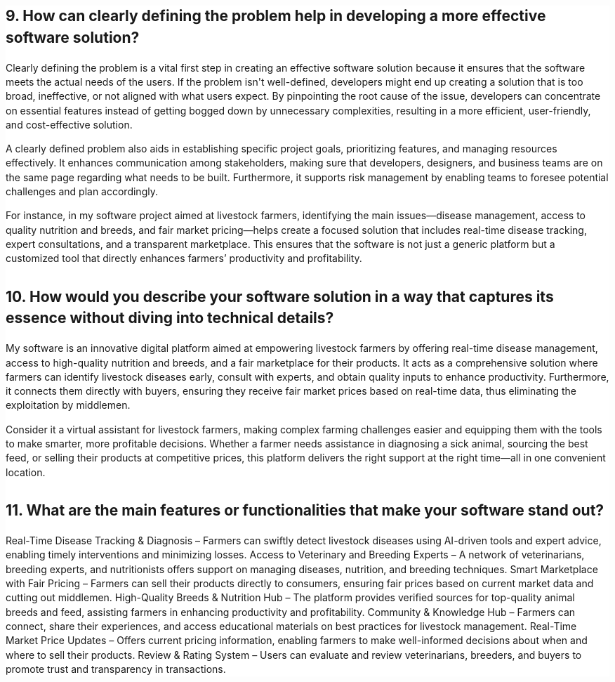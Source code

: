 ## 9. How can clearly defining the problem help in developing a more effective software solution?
Clearly defining the problem is a vital first step in creating an effective software solution because it ensures that the software meets the actual needs of the users. If the problem isn't well-defined, developers might end up creating a solution that is too broad, ineffective, or not aligned with what users expect. By pinpointing the root cause of the issue, developers can concentrate on essential features instead of getting bogged down by unnecessary complexities, resulting in a more efficient, user-friendly, and cost-effective solution.

A clearly defined problem also aids in establishing specific project goals, prioritizing features, and managing resources effectively. It enhances communication among stakeholders, making sure that developers, designers, and business teams are on the same page regarding what needs to be built. Furthermore, it supports risk management by enabling teams to foresee potential challenges and plan accordingly.

For instance, in my software project aimed at livestock farmers, identifying the main issues—disease management, access to quality nutrition and breeds, and fair market pricing—helps create a focused solution that includes real-time disease tracking, expert consultations, and a transparent marketplace. This ensures that the software is not just a generic platform but a customized tool that directly enhances farmers’ productivity and profitability.

## 10. How would you describe your software solution in a way that captures its essence without diving into technical details?
 My software is an innovative digital platform aimed at empowering livestock farmers by offering real-time disease management, access to high-quality nutrition and breeds, and a fair marketplace for their products. It acts as a comprehensive solution where farmers can identify livestock diseases early, consult with experts, and obtain quality inputs to enhance productivity. Furthermore, it connects them directly with buyers, ensuring they receive fair market prices based on real-time data, thus eliminating the exploitation by middlemen.

 Consider it a virtual assistant for livestock farmers, making complex farming challenges easier and equipping them with the tools to make smarter, more profitable decisions. Whether a farmer needs assistance in diagnosing a sick animal, sourcing the best feed, or selling their products at competitive prices, this platform delivers the right support at the right time—all in one convenient location.

## 11. What are the main features or functionalities that make your software stand out?
Real-Time Disease Tracking & Diagnosis  – Farmers can swiftly detect livestock diseases using AI-driven tools and expert advice, enabling timely interventions and minimizing losses.
Access to Veterinary and Breeding Experts  – A network of veterinarians, breeding experts, and nutritionists offers support on managing diseases, nutrition, and breeding techniques.
Smart Marketplace with Fair Pricing  – Farmers can sell their products directly to consumers, ensuring fair prices based on current market data and cutting out middlemen.
High-Quality Breeds & Nutrition Hub  – The platform provides verified sources for top-quality animal breeds and feed, assisting farmers in enhancing productivity and profitability.
Community & Knowledge Hub  – Farmers can connect, share their experiences, and access educational materials on best practices for livestock management.
Real-Time Market Price Updates  – Offers current pricing information, enabling farmers to make well-informed decisions about when and where to sell their products.
Review & Rating System  – Users can evaluate and review veterinarians, breeders, and buyers to promote trust and transparency in transactions.

